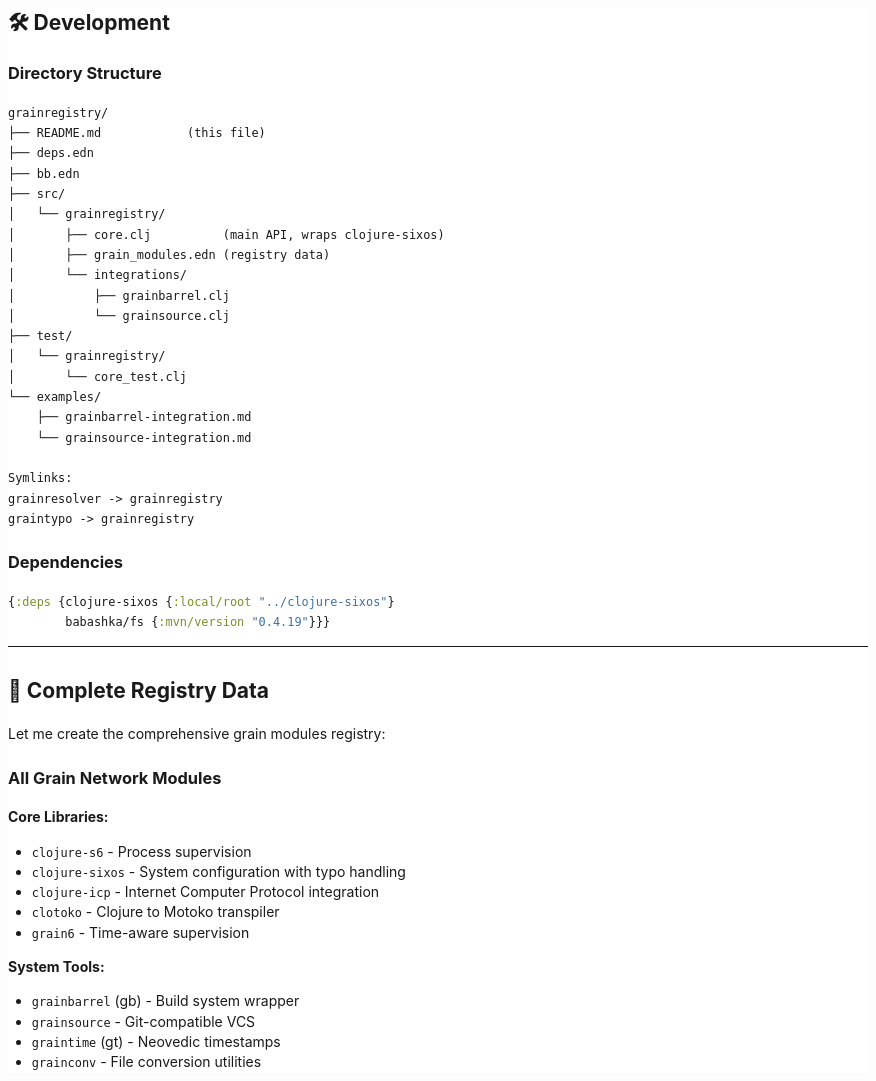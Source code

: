 ## 🛠️ **Development**

### **Directory Structure**

```
grainregistry/
├── README.md            (this file)
├── deps.edn
├── bb.edn
├── src/
│   └── grainregistry/
│       ├── core.clj          (main API, wraps clojure-sixos)
│       ├── grain_modules.edn (registry data)
│       └── integrations/
│           ├── grainbarrel.clj
│           └── grainsource.clj
├── test/
│   └── grainregistry/
│       └── core_test.clj
└── examples/
    ├── grainbarrel-integration.md
    └── grainsource-integration.md

Symlinks:
grainresolver -> grainregistry
graintypo -> grainregistry
```

### **Dependencies**

```clojure
{:deps {clojure-sixos {:local/root "../clojure-sixos"}
        babashka/fs {:mvn/version "0.4.19"}}}
```

---

## 📝 **Complete Registry Data**

Let me create the comprehensive grain modules registry:

### **All Grain Network Modules**

**Core Libraries:**
- `clojure-s6` - Process supervision
- `clojure-sixos` - System configuration with typo handling
- `clojure-icp` - Internet Computer Protocol integration
- `clotoko` - Clojure to Motoko transpiler
- `grain6` - Time-aware supervision

**System Tools:**
- `grainbarrel` (gb) - Build system wrapper
- `grainsource` - Git-compatible VCS
- `graintime` (gt) - Neovedic timestamps
- `grainconv` - File conversion utilities
